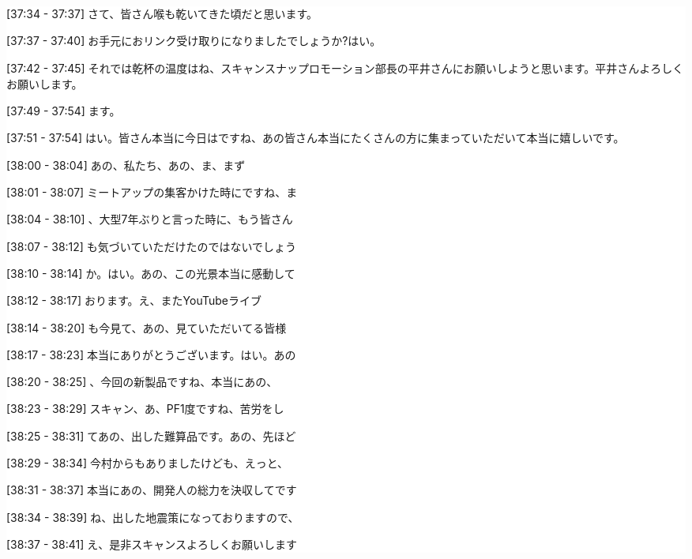 [37:34 - 37:37]
さて、皆さん喉も乾いてきた頃だと思います。

[37:37 - 37:40]
お手元におリンク受け取りになりましたでしょうか?はい。

[37:42 - 37:45]
それでは乾杯の温度はね、スキャンスナップロモーション部長の平井さんにお願いしようと思います。平井さんよろしくお願いします。

[37:49 - 37:54]
ます。

[37:51 - 37:54]
はい。皆さん本当に今日はですね、あの皆さん本当にたくさんの方に集まっていただいて本当に嬉しいです。

[38:00 - 38:04]
あの、私たち、あの、ま、まず

[38:01 - 38:07]
ミートアップの集客かけた時にですね、ま

[38:04 - 38:10]
、大型7年ぶりと言った時に、もう皆さん

[38:07 - 38:12]
も気づいていただけたのではないでしょう

[38:10 - 38:14]
か。はい。あの、この光景本当に感動して

[38:12 - 38:17]
おります。え、またYouTubeライブ

[38:14 - 38:20]
も今見て、あの、見ていただいてる皆様

[38:17 - 38:23]
本当にありがとうございます。はい。あの

[38:20 - 38:25]
、今回の新製品ですね、本当にあの、

[38:23 - 38:29]
スキャン、あ、PF1度ですね、苦労をし

[38:25 - 38:31]
てあの、出した難算品です。あの、先ほど

[38:29 - 38:34]
今村からもありましたけども、えっと、

[38:31 - 38:37]
本当にあの、開発人の総力を決収してです

[38:34 - 38:39]
ね、出した地震策になっておりますので、

[38:37 - 38:41]
え、是非スキャンスよろしくお願いします
